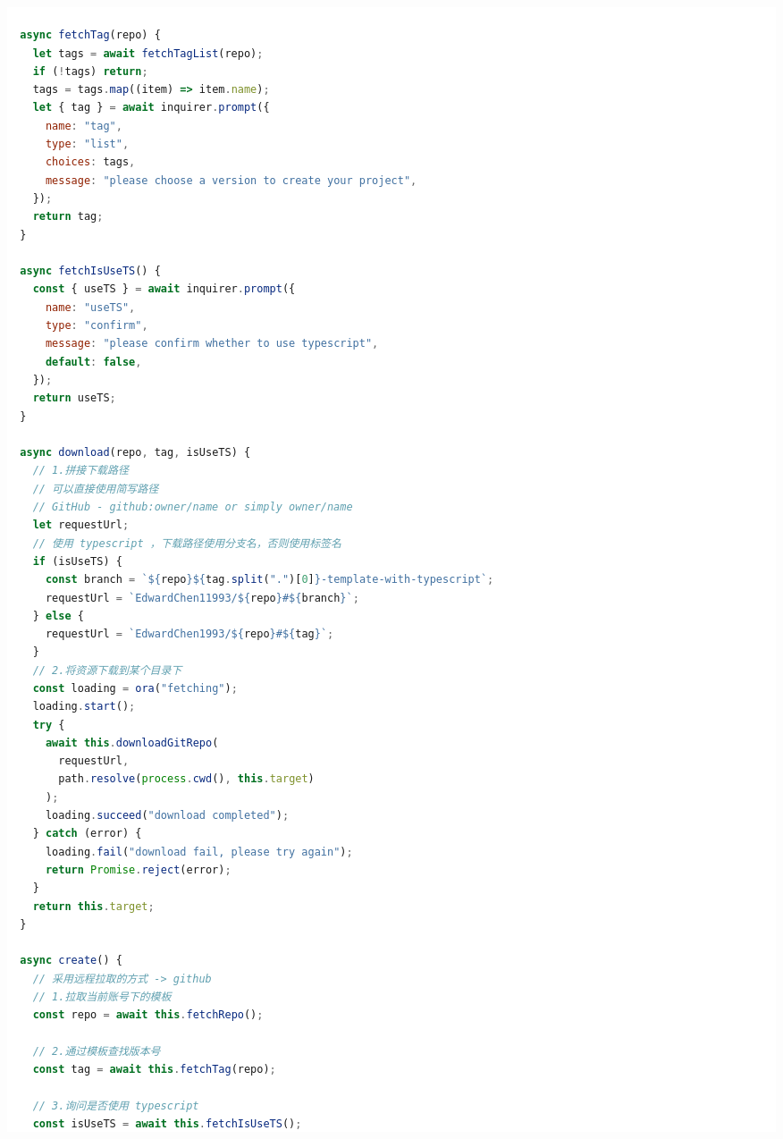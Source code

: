 ```js

  async fetchTag(repo) {
    let tags = await fetchTagList(repo);
    if (!tags) return;
    tags = tags.map((item) => item.name);
    let { tag } = await inquirer.prompt({
      name: "tag",
      type: "list",
      choices: tags,
      message: "please choose a version to create your project",
    });
    return tag;
  }

  async fetchIsUseTS() {
    const { useTS } = await inquirer.prompt({
      name: "useTS",
      type: "confirm",
      message: "please confirm whether to use typescript",
      default: false,
    });
    return useTS;
  }

  async download(repo, tag, isUseTS) {
    // 1.拼接下载路径
    // 可以直接使用简写路径
    // GitHub - github:owner/name or simply owner/name
    let requestUrl;
    // 使用 typescript ，下载路径使用分支名，否则使用标签名
    if (isUseTS) {
      const branch = `${repo}${tag.split(".")[0]}-template-with-typescript`;
      requestUrl = `EdwardChen11993/${repo}#${branch}`;
    } else {
      requestUrl = `EdwardChen1993/${repo}#${tag}`;
    }
    // 2.将资源下载到某个目录下
    const loading = ora("fetching");
    loading.start();
    try {
      await this.downloadGitRepo(
        requestUrl,
        path.resolve(process.cwd(), this.target)
      );
      loading.succeed("download completed");
    } catch (error) {
      loading.fail("download fail, please try again");
      return Promise.reject(error);
    }
    return this.target;
  }

  async create() {
    // 采用远程拉取的方式 -> github
    // 1.拉取当前账号下的模板
    const repo = await this.fetchRepo();

    // 2.通过模板查找版本号
    const tag = await this.fetchTag(repo);

    // 3.询问是否使用 typescript
    const isUseTS = await this.fetchIsUseTS();

```